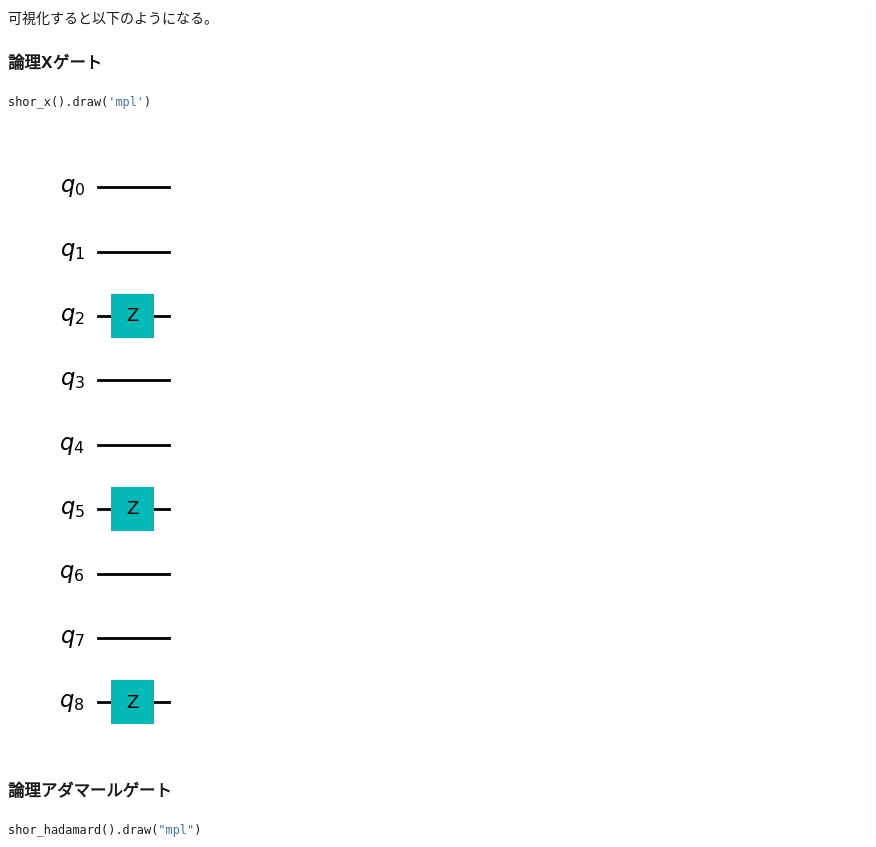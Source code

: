 可視化すると以下のようになる。

### 論理Xゲート

```python 
shor_x().draw('mpl')
```

![02_03](./pic/02_03.png)

### 論理アダマールゲート

```python
shor_hadamard().draw("mpl")
```
